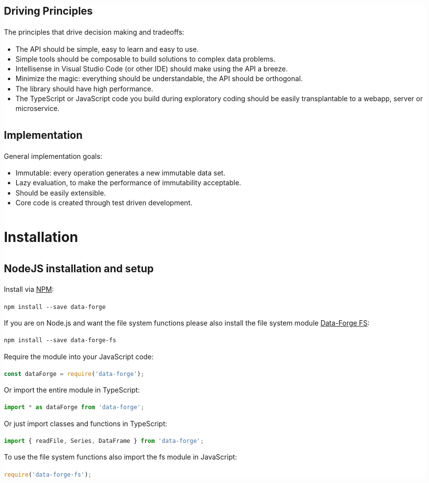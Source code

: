 ## Driving Principles 

The principles that drive decision making and tradeoffs:

- The API should be simple, easy to learn and easy to use.
- Simple tools should be composable to build solutions to complex data problems.
- Intellisense in Visual Studio Code (or other IDE) should make using the API a breeze.
- Minimize the magic: everything should be understandable, the API should be orthogonal.
- The library should have high performance.
- The TypeScript or JavaScript code you build during exploratory coding should be easily transplantable to a webapp, server or microservice.

## Implementation

General implementation goals:

- Immutable: every operation generates a new immutable data set.
- Lazy evaluation, to make the performance of immutability acceptable.
- Should be easily extensible.
- Core code is created through test driven development.

# Installation

## NodeJS installation and setup

Install via [NPM](https://en.wikipedia.org/wiki/Npm_(software)): 

	npm install --save data-forge

If you are on Node.js and want the file system functions please also install the file system module [Data-Forge FS](https://github.com/data-forge/data-forge-fs):

    npm install --save data-forge-fs

Require the module into your JavaScript code:

```javascript
const dataForge = require('data-forge');
```

Or import the entire module in TypeScript:

```typescript
import * as dataForge from 'data-forge';
```

Or just import classes and functions in TypeScript:

```typescript
import { readFile, Series, DataFrame } from 'data-forge';
```

To use the file system functions also import the fs module in JavaScript:

```javascript
require('data-forge-fs');
```
